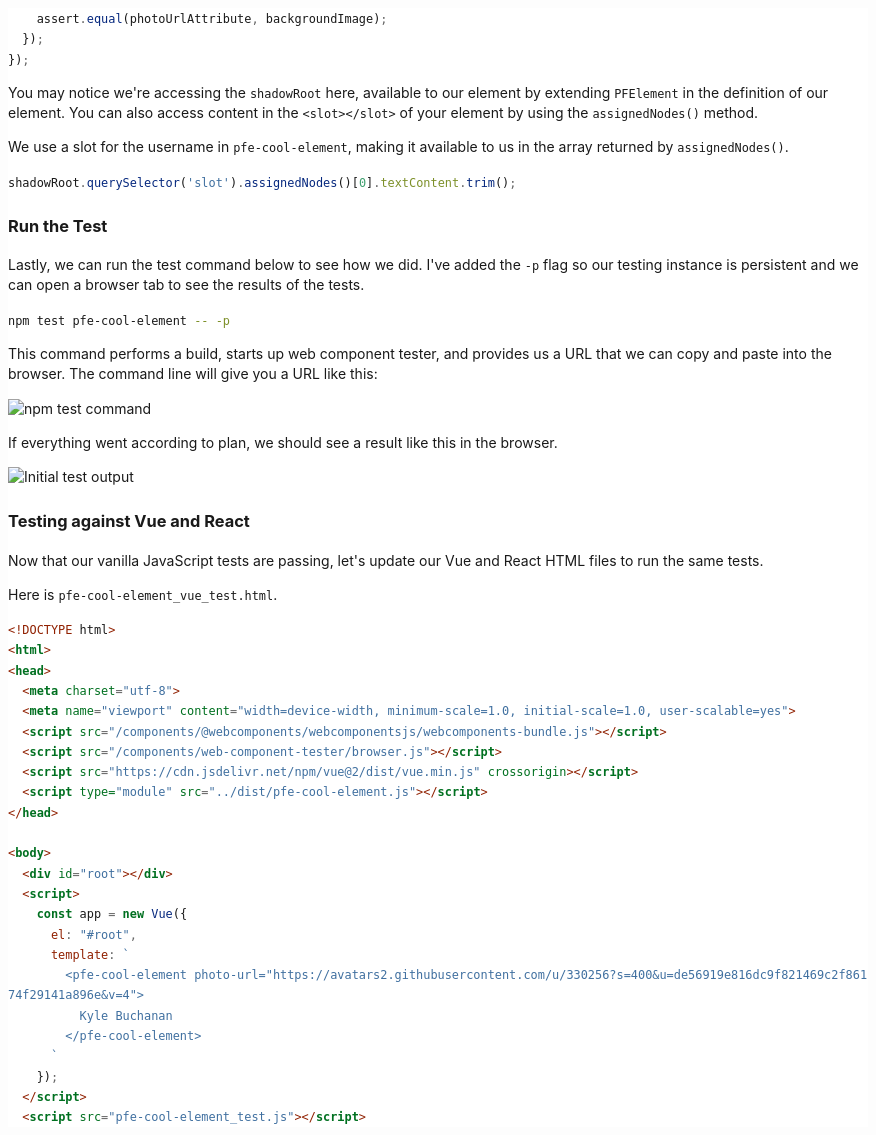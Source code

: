 ```javascript
    assert.equal(photoUrlAttribute, backgroundImage);
  });
});
```

You may notice we're accessing the `shadowRoot` here, available to our element by extending `PFElement` in the definition of our element. You can also access content in the `<slot></slot>` of your element by using the `assignedNodes()` method.

We use a slot for the username in `pfe-cool-element`, making it available to us in the array returned by `assignedNodes()`.

```javascript
shadowRoot.querySelector('slot').assignedNodes()[0].textContent.trim();
```

### Run the Test

Lastly, we can run the test command below to see how we did. I've added the `-p` flag so our testing instance is persistent and we can open a browser tab to see the results of the tests.

```bash
npm test pfe-cool-element -- -p
```

This command performs a build, starts up web component tester, and provides us a URL that we can copy and paste into the browser. The command line will give you a URL like this: 

![npm test command](/images/develop/develop-testing-npm-test.png)

If everything went according to plan, we should see a result like this in the browser.

![Initial test output](/images/develop/develop-testing-first-pass.png)

### Testing against Vue and React

Now that our vanilla JavaScript tests are passing, let's update our Vue and React HTML files to run the same tests.

Here is `pfe-cool-element_vue_test.html`.

```html
<!DOCTYPE html>
<html>
<head>
  <meta charset="utf-8">
  <meta name="viewport" content="width=device-width, minimum-scale=1.0, initial-scale=1.0, user-scalable=yes">
  <script src="/components/@webcomponents/webcomponentsjs/webcomponents-bundle.js"></script>
  <script src="/components/web-component-tester/browser.js"></script>
  <script src="https://cdn.jsdelivr.net/npm/vue@2/dist/vue.min.js" crossorigin></script>
  <script type="module" src="../dist/pfe-cool-element.js"></script>
</head>

<body>
  <div id="root"></div>
  <script>
    const app = new Vue({
      el: "#root",
      template: `
        <pfe-cool-element photo-url="https://avatars2.githubusercontent.com/u/330256?s=400&u=de56919e816dc9f821469c2f86174f29141a896e&v=4">
          Kyle Buchanan
        </pfe-cool-element>
      `
    });
  </script>
  <script src="pfe-cool-element_test.js"></script>
```
